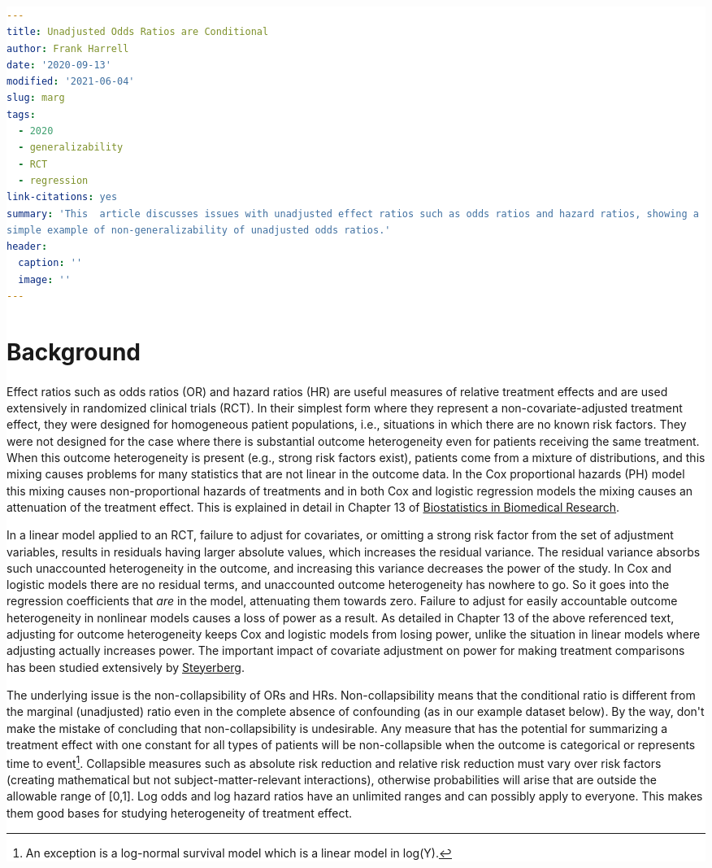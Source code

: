 ```yaml
---
title: Unadjusted Odds Ratios are Conditional
author: Frank Harrell
date: '2020-09-13'
modified: '2021-06-04'
slug: marg
tags:
  - 2020
  - generalizability
  - RCT
  - regression
link-citations: yes
summary: 'This  article discusses issues with unadjusted effect ratios such as odds ratios and hazard ratios, showing a simple example of non-generalizability of unadjusted odds ratios.'
header:
  caption: ''
  image: ''
---
```




# Background 

Effect ratios such as odds ratios (OR) and hazard ratios (HR) are useful measures of relative treatment effects and are used extensively in randomized clinical trials (RCT).  In their simplest form where they represent a non-covariate-adjusted treatment effect, they were designed for homogeneous patient populations, i.e., situations in which there are no known risk factors.  They were not designed for the case where there is substantial outcome heterogeneity even for patients receiving the same treatment.  When this outcome heterogeneity is present (e.g., strong risk factors exist), patients come from a mixture of distributions, and this mixing causes problems for many statistics that are not linear in the outcome data.  In the Cox proportional hazards (PH) model this mixing causes non-proportional hazards of treatments and in both Cox and logistic regression models the mixing causes an attenuation of the treatment effect.   This is explained in detail in Chapter 13 of [Biostatistics in Biomedical Research](https://hbiostat.org/doc/bbr.pdf).

In a linear model applied to an RCT, failure to adjust for covariates, or omitting a strong risk factor from the set of adjustment variables, results in residuals having larger absolute values, which increases the residual variance.  The residual variance absorbs such unaccounted heterogeneity in the outcome, and increasing this variance decreases the power of the study.  In Cox and logistic models there are no residual terms, and unaccounted outcome heterogeneity has nowhere to go.  So it goes into the regression coefficients that _are_ in the model, attenuating them towards zero.  Failure to adjust for easily accountable outcome heterogeneity in nonlinear models causes a loss of power as a result.  As detailed in Chapter 13 of the above referenced text, adjusting for outcome heterogeneity keeps Cox and logistic models from losing power, unlike the situation in linear models where adjusting actually increases power.  The important impact of covariate adjustment on power for making treatment comparisons has been studied extensively by [Steyerberg](/post/covadj).

The underlying issue is the non-collapsibility of ORs and HRs.  Non-collapsibility means that the conditional ratio is different from the marginal (unadjusted) ratio even in the complete absence of confounding (as in our example dataset below).  By the way, don't make the mistake of concluding that non-collapsibility is undesirable.  Any measure that has the potential for summarizing a treatment effect with one constant for all types of patients will be non-collapsible when the outcome is categorical or represents time to event[^1].  Collapsible measures such as absolute risk reduction and relative risk reduction must vary over risk factors (creating mathematical but not subject-matter-relevant interactions), otherwise probabilities will arise that are outside the allowable range of [0,1].  Log odds and log hazard ratios have an unlimited ranges and can possibly apply to everyone.  This makes them good bases for studying heterogeneity of treatment effect.


[^1]: An exception is a log-normal survival model which is a linear model in log(Y).
[^2]: Note that the example is oversimplified because we are using an out-of-date binary conceptualization of sex.